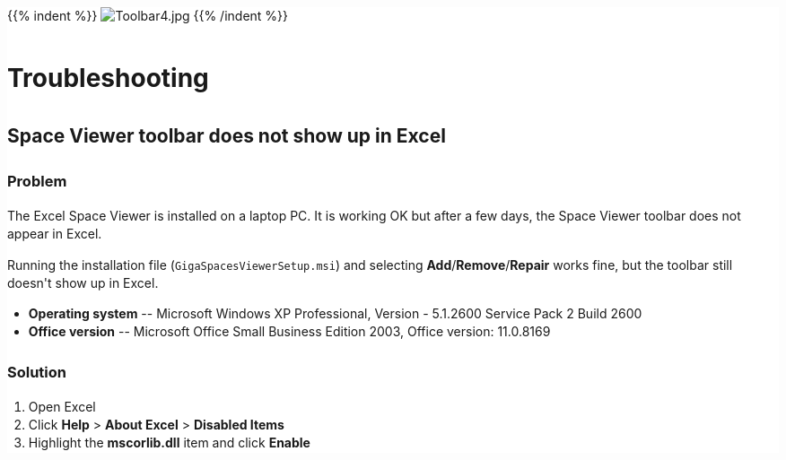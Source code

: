 {{% indent %}}
![Toolbar4.jpg](/attachment_files/sbp/Toolbar4.jpg)
{{% /indent %}}

# Troubleshooting

## Space Viewer toolbar does not show up in Excel

### Problem

The Excel Space Viewer is installed on a laptop PC. It is working OK but after a few days, the Space Viewer toolbar does not appear in Excel.

Running the installation file (`GigaSpacesViewerSetup.msi`) and selecting **Add**/**Remove**/**Repair** works fine, but the toolbar still doesn't show up in Excel.

- **Operating system** -- Microsoft Windows XP Professional, Version - 5.1.2600 Service Pack 2 Build 2600
- **Office version** -- Microsoft Office Small Business Edition 2003, Office version: 11.0.8169

### Solution

1. Open Excel
2. Click **Help** > **About Excel** > **Disabled Items**
3. Highlight the **mscorlib.dll** item and click **Enable**


